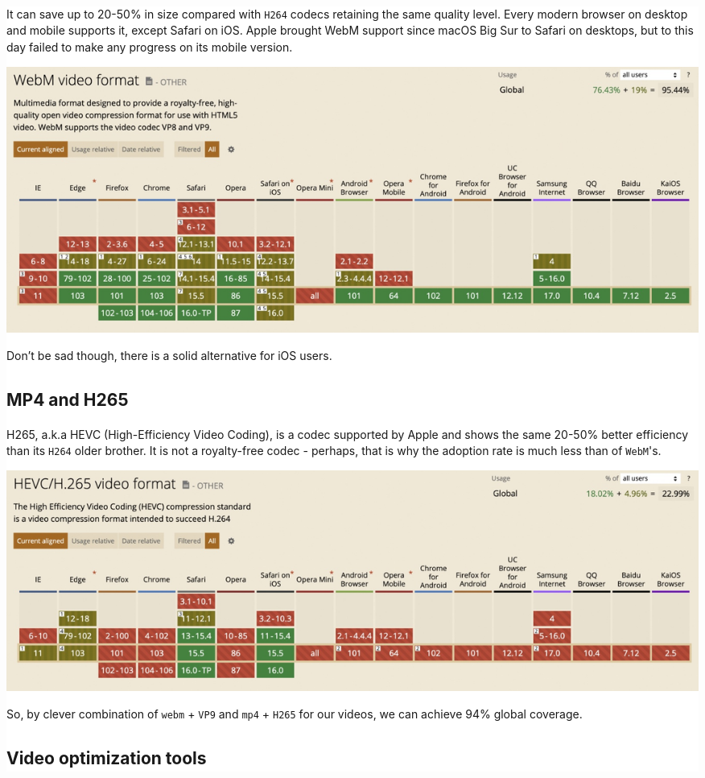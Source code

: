 It can save up to 20-50% in size compared with `H264` codecs retaining the same quality level. Every modern browser on desktop and mobile supports it, except Safari on iOS. Apple brought WebM support since macOS Big Sur to Safari on desktops, but to this day failed to make any progress on its mobile version.

![GATSBY_EMPTY_ALT](./screenshot-1.jpg)

Don’t be sad though, there is a solid alternative for iOS users.

## MP4 and H265

H265, a.k.a HEVC (High-Efficiency Video Coding), is a codec supported by Apple and shows the same 20-50% better efficiency than its `H264` older brother. It is not a royalty-free codec - perhaps, that is why the adoption rate is much less than of `WebM`'s.

![GATSBY_EMPTY_ALT](./screenshot-2.jpg)

So, by clever combination of `webm` + `VP9` and `mp4` + `H265` for our videos, we can achieve 94% global coverage.

## Video optimization tools
